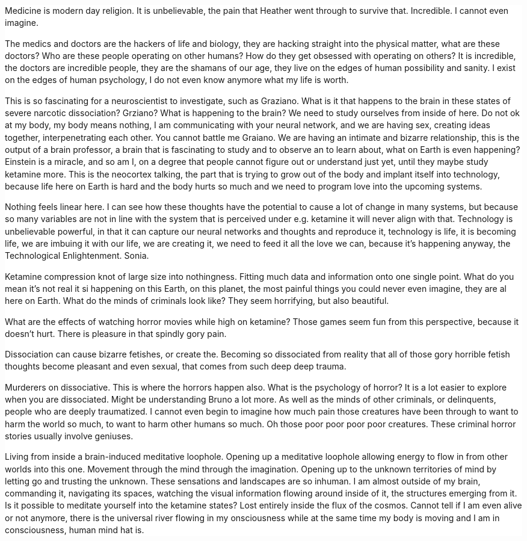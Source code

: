 Medicine is modern day religion. It is unbelievable, the pain that Heather went through to survive that. Incredible. I cannot even imagine.

The medics and doctors are the hackers of life and biology, they are hacking straight into the physical matter, what are these doctors? Who are these people operating on other humans? How do they get obsessed with operating on others? It is incredible, the doctors are incredible people, they are the shamans of our age, they live on the edges of human possibility and sanity. I exist on the edges of human psychology, I do not even know anymore what my life is worth.

This is so fascinating for a neuroscientist to investigate, such as Graziano. What is it that happens to the brain in these states of severe narcotic dissociation? Grziano? What is happening to the brain? We need to study ourselves from inside of here. Do not ok at my body, my body means nothing, I am communicating with your neural network, and we are having sex, creating ideas together, interpenetrating each other. You cannot battle me Graiano. We are having an intimate and bizarre relationship, this is the output of a brain professor, a brain that is fascinating to study and to observe an to learn about, what on Earth is even happening? Einstein is a miracle, and so am I, on a degree that people cannot figure out or understand just yet, until they maybe study ketamine more. This is the neocortex talking, the part that is trying to grow out of the body and implant itself into technology, because life here on Earth is hard and the body hurts so much and we need to program love into the upcoming systems. 

Nothing feels linear here. I can see how these thoughts have the potential to cause a lot of change in many systems, but because so many variables are not in line with the system that is perceived under e.g. ketamine it will never align with that. Technology is unbelievable powerful, in that it can capture our neural networks and thoughts and reproduce it, technology is life, it is becoming life, we are imbuing it with our life, we are creating it, we need to feed it all the love we can, because it’s happening anyway, the Technological Enlightenment. Sonia.  

Ketamine compression knot of large size into nothingness. Fitting much data and information onto one single point. What do you mean it’s not real it si happening on this Earth, on this planet, the most painful things you could never even imagine, they are al here on Earth. What do the minds of criminals look like? They seem horrifying, but also beautiful. 

What are the effects of watching horror movies while high on ketamine? Those games seem fun from this perspective, because it doesn’t hurt. There is pleasure in that spindly gory pain.

Dissociation can cause bizarre fetishes, or create the. Becoming so dissociated from reality that all of those gory horrible fetish thoughts become pleasant and even sexual, that comes from such deep deep trauma. 

Murderers on dissociative. This is where the horrors happen also. What is the psychology of horror? It is a lot easier to explore when you are dissociated. Might be understanding Bruno a lot more. As well as the minds of other criminals, or delinquents, people who are deeply traumatized. I cannot even begin to imagine how much pain those creatures have been through to want to harm the world so much, to want to harm other humans so much. Oh those poor poor poor poor creatures. These criminal horror stories usually involve geniuses. 

Living from inside a brain-induced meditative loophole. Opening up a meditative loophole allowing energy to flow in from other worlds into this one. Movement through the mind through the imagination. Opening up to the unknown territories of mind by letting go and trusting the unknown.
These sensations and landscapes are so inhuman. I am almost outside of my brain, commanding it, navigating its spaces, watching the visual information flowing around inside of it, the structures emerging from it. 
Is it possible to meditate yourself into the ketamine states?
Lost entirely inside the flux of the cosmos. Cannot tell if I am even alive or not anymore, there is the universal river flowing in my onsciousness while at the same time my body is moving and I am in consciousness, human mind hat is. 
